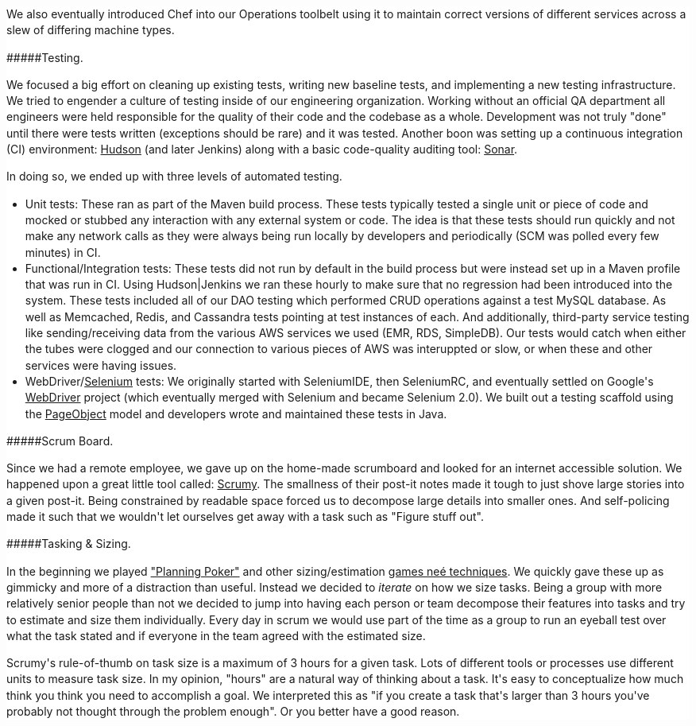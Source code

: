 We also eventually introduced Chef into our Operations toolbelt using it to maintain correct versions of different services across a slew of differing machine types.

<a id="testing"></a>
#####Testing.

We focused a big effort on cleaning up existing tests, writing new baseline tests, and implementing a new testing infrastructure. We tried to engender a culture of testing inside of our engineering organization. Working without an official QA department all engineers were held responsible for the quality of their code and the codebase as a whole. Development was not truly "done" until there were tests written (exceptions should be rare) and it was tested. Another boon was setting up a continuous integration (CI) environment: [Hudson](http://jenkins-ci.org/) (and later Jenkins) along with a basic code-quality auditing tool: [Sonar](http://www.sonarsource.org/). 

In doing so, we ended up with three levels of automated testing.

- Unit tests: These ran as part of the Maven build process. These tests typically tested a single unit or piece of code and mocked or stubbed any interaction with any external system or code. The idea is that these tests should run quickly and not make any network calls as they were always being run locally by developers and periodically (SCM was polled every few minutes) in CI.
- Functional/Integration tests: These tests did not run by default in the build process but were instead set up in a Maven profile that was run in CI. Using Hudson|Jenkins we ran these hourly to make sure that no regression had been introduced into the system. These tests included all of our DAO testing which performed CRUD operations against a test MySQL database. As well as Memcached, Redis, and Cassandra tests pointing at test instances of each. And additionally, third-party service testing like sending/receiving data from the various AWS services we used (EMR, RDS, SimpleDB). Our tests would catch when either the tubes were clogged and our connection to various pieces of AWS was interuppted or slow, or when these and other services were having issues.
- WebDriver/[Selenium](http://docs.seleniumhq.org/projects/webdriver/) tests: We originally started with SeleniumIDE, then SeleniumRC, and eventually settled on Google's [WebDriver](http://google-opensource.blogspot.com/2009/05/introducing-webdriver.html) project (which eventually merged with Selenium and became Selenium 2.0). We built out a testing scaffold using the [PageObject](https://code.google.com/p/selenium/wiki/PageObjects) model and developers wrote and maintained these tests in Java.

<a id="scrumy"></a>
#####Scrum Board.

Since we had a remote employee, we gave up on the home-made scrumboard and looked for an internet accessible solution. We happened upon a great little tool called: [Scrumy](http://scrumy.com/). The smallness of their post-it notes made it tough to just shove large stories into a given post-it. Being constrained by readable space forced us to decompose large details into smaller ones. And self-policing made it such that we wouldn't let ourselves get away with a task such as "Figure stuff out".

#####Tasking & Sizing.

In the beginning we played ["Planning Poker"](http://en.wikipedia.org/wiki/Planning_poker) and other sizing/estimation [games neé techniques](http://www.infoq.com/articles/agile-estimation-techniques). We quickly gave these up as gimmicky and more of a distraction than useful. Instead we decided to _iterate_ on how we size tasks. Being a group with more relatively senior people than not we decided to jump into having each person or team decompose their features into tasks and try to estimate and size them individually. Every day in scrum we would use part of the time as a group to run an eyeball test over what the task stated and if everyone in the team agreed with the estimated size.

Scrumy's rule-of-thumb on task size is a maximum of 3 hours for a given task. Lots of different tools or processes use different units to measure task size. In my opinion, "hours" are a natural way of thinking about a task. It's easy to conceptualize how much think you think you need to accomplish a goal. We interpreted this as "if you create a task that's larger than 3 hours you've probably not thought through the problem enough". Or you better have a good reason.
